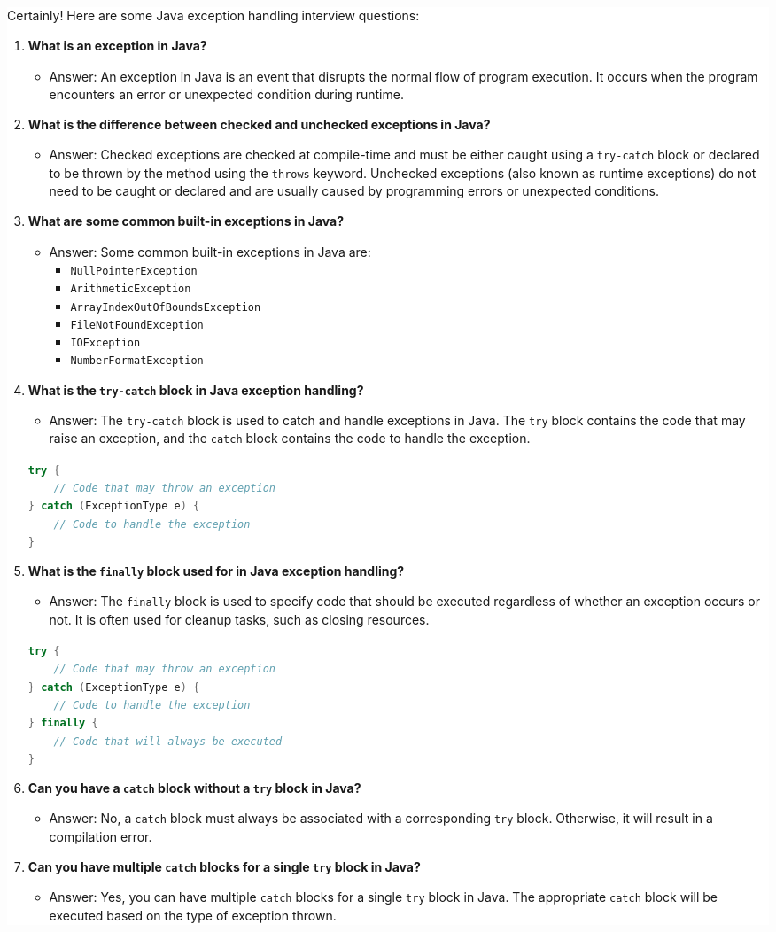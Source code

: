 Certainly! Here are some Java exception handling interview questions:

1. **What is an exception in Java?**
   - Answer: An exception in Java is an event that disrupts the normal flow of program execution. It occurs when the program encounters an error or unexpected condition during runtime.

2. **What is the difference between checked and unchecked exceptions in Java?**
   - Answer: Checked exceptions are checked at compile-time and must be either caught using a `try-catch` block or declared to be thrown by the method using the `throws` keyword. Unchecked exceptions (also known as runtime exceptions) do not need to be caught or declared and are usually caused by programming errors or unexpected conditions.

3. **What are some common built-in exceptions in Java?**
   - Answer: Some common built-in exceptions in Java are:
     - `NullPointerException`
     - `ArithmeticException`
     - `ArrayIndexOutOfBoundsException`
     - `FileNotFoundException`
     - `IOException`
     - `NumberFormatException`

4. **What is the `try-catch` block in Java exception handling?**
   - Answer: The `try-catch` block is used to catch and handle exceptions in Java. The `try` block contains the code that may raise an exception, and the `catch` block contains the code to handle the exception.

   ```java
   try {
       // Code that may throw an exception
   } catch (ExceptionType e) {
       // Code to handle the exception
   }
   ```

5. **What is the `finally` block used for in Java exception handling?**
   - Answer: The `finally` block is used to specify code that should be executed regardless of whether an exception occurs or not. It is often used for cleanup tasks, such as closing resources.

   ```java
   try {
       // Code that may throw an exception
   } catch (ExceptionType e) {
       // Code to handle the exception
   } finally {
       // Code that will always be executed
   }
   ```

6. **Can you have a `catch` block without a `try` block in Java?**
   - Answer: No, a `catch` block must always be associated with a corresponding `try` block. Otherwise, it will result in a compilation error.

7. **Can you have multiple `catch` blocks for a single `try` block in Java?**
   - Answer: Yes, you can have multiple `catch` blocks for a single `try` block in Java. The appropriate `catch` block will be executed based on the type of exception thrown.
